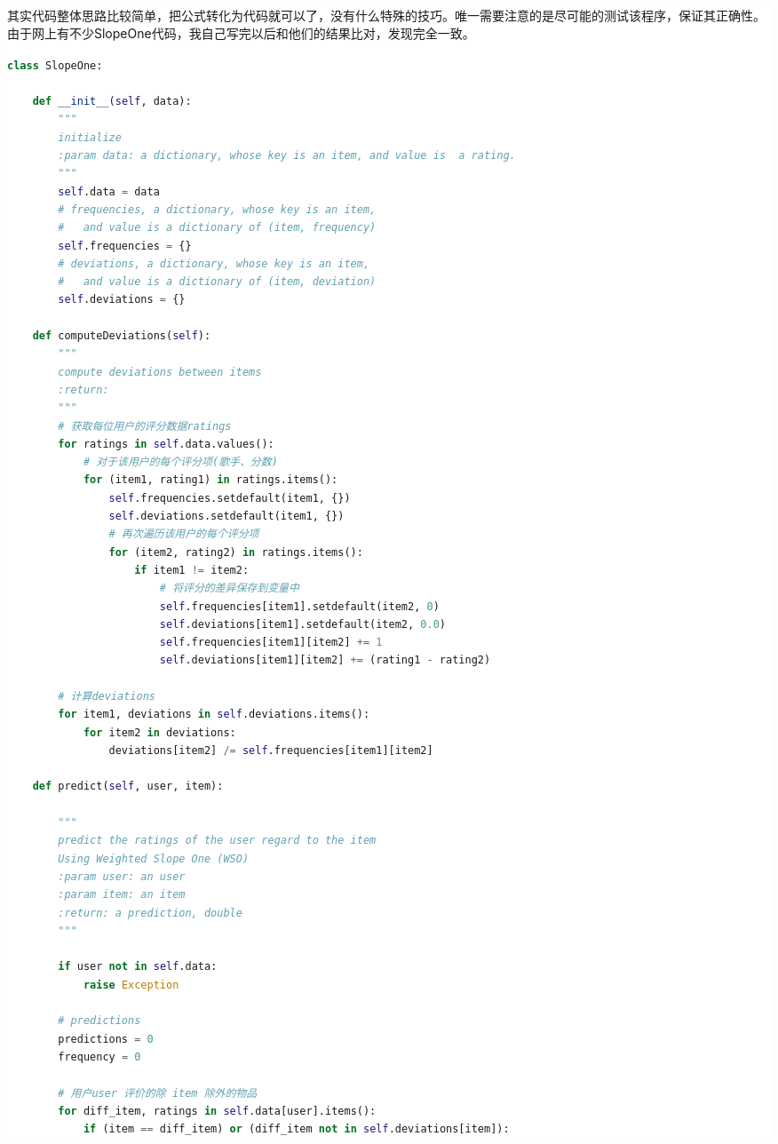 其实代码整体思路比较简单，把公式转化为代码就可以了，没有什么特殊的技巧。唯一需要注意的是尽可能的测试该程序，保证其正确性。由于网上有不少SlopeOne代码，我自己写完以后和他们的结果比对，发现完全一致。


```Python
class SlopeOne:

	def __init__(self, data):
		"""
		initialize
		:param data: a dictionary, whose key is an item, and value is  a rating.
		"""
		self.data = data
		# frequencies, a dictionary, whose key is an item,
		#   and value is a dictionary of (item, frequency)
		self.frequencies = {}
		# deviations, a dictionary, whose key is an item,
		#   and value is a dictionary of (item, deviation)
		self.deviations = {}

	def computeDeviations(self):
		"""
		compute deviations between items
		:return:
		"""
		# 获取每位用户的评分数据ratings
		for ratings in self.data.values():
			# 对于该用户的每个评分项(歌手、分数)
			for (item1, rating1) in ratings.items():
				self.frequencies.setdefault(item1, {})
				self.deviations.setdefault(item1, {})
				# 再次遍历该用户的每个评分项
				for (item2, rating2) in ratings.items():
					if item1 != item2:
						# 将评分的差异保存到变量中
						self.frequencies[item1].setdefault(item2, 0)
						self.deviations[item1].setdefault(item2, 0.0)
						self.frequencies[item1][item2] += 1
						self.deviations[item1][item2] += (rating1 - rating2)

		# 计算deviations
		for item1, deviations in self.deviations.items():
			for item2 in deviations:
				deviations[item2] /= self.frequencies[item1][item2]

	def predict(self, user, item):

		"""
		predict the ratings of the user regard to the item
		Using Weighted Slope One (WSO)
		:param user: an user
		:param item: an item
		:return: a prediction, double
		"""

		if user not in self.data:
			raise Exception

		# predictions
		predictions = 0
		frequency = 0

		# 用户user 评价的除 item 除外的物品
		for diff_item, ratings in self.data[user].items():
			if (item == diff_item) or (diff_item not in self.deviations[item]):
```